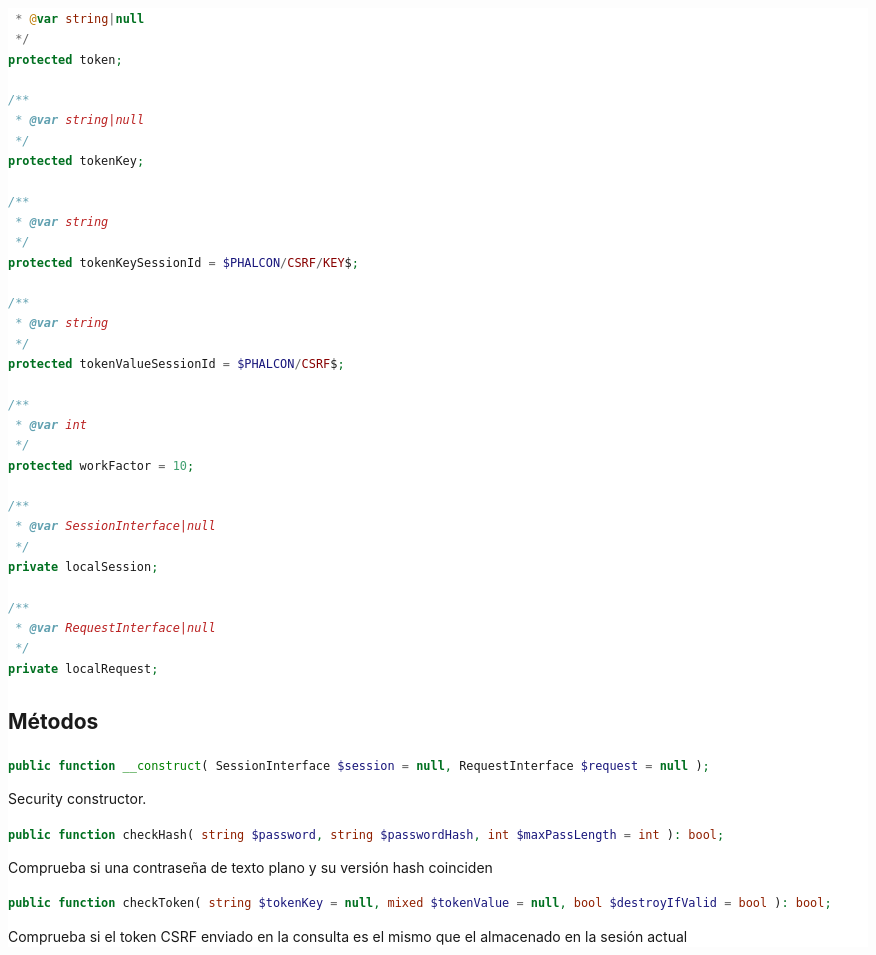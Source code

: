```php
 * @var string|null
 */
protected token;

/**
 * @var string|null
 */
protected tokenKey;

/**
 * @var string
 */
protected tokenKeySessionId = $PHALCON/CSRF/KEY$;

/**
 * @var string
 */
protected tokenValueSessionId = $PHALCON/CSRF$;

/**
 * @var int
 */
protected workFactor = 10;

/**
 * @var SessionInterface|null
 */
private localSession;

/**
 * @var RequestInterface|null
 */
private localRequest;

```

## Métodos

```php
public function __construct( SessionInterface $session = null, RequestInterface $request = null );
```
Security constructor.


```php
public function checkHash( string $password, string $passwordHash, int $maxPassLength = int ): bool;
```
Comprueba si una contraseña de texto plano y su versión hash coinciden


```php
public function checkToken( string $tokenKey = null, mixed $tokenValue = null, bool $destroyIfValid = bool ): bool;
```
Comprueba si el token CSRF enviado en la consulta es el mismo que el almacenado en la sesión actual
